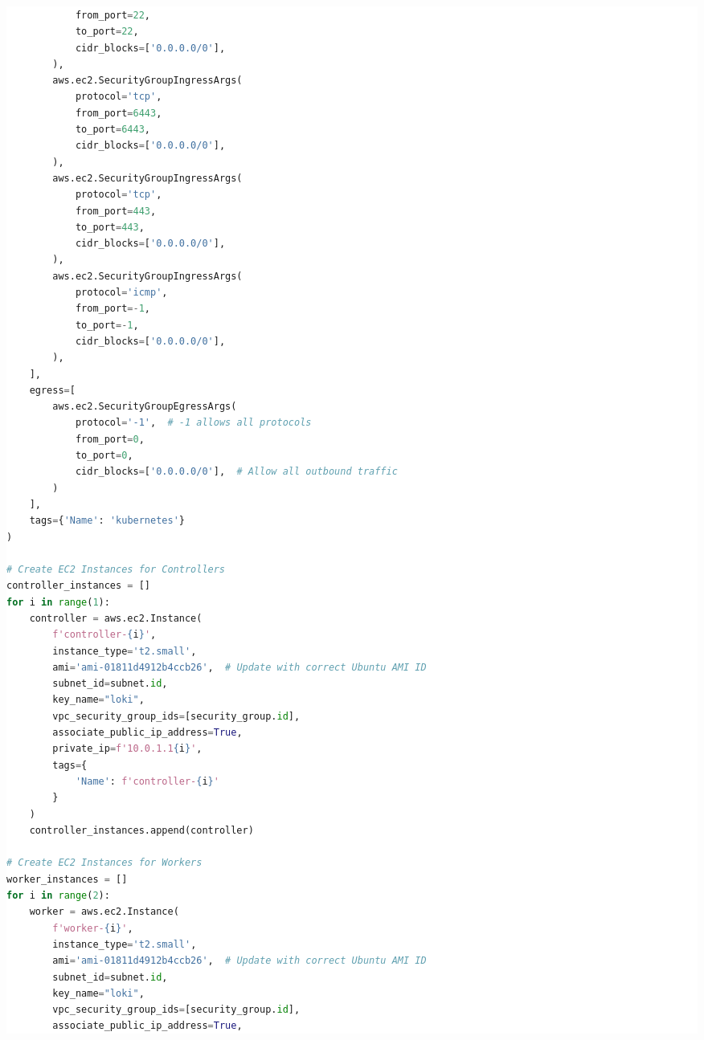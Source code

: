 ```python
            from_port=22,
            to_port=22,
            cidr_blocks=['0.0.0.0/0'],
        ),
        aws.ec2.SecurityGroupIngressArgs(
            protocol='tcp',
            from_port=6443,
            to_port=6443,
            cidr_blocks=['0.0.0.0/0'],
        ),
        aws.ec2.SecurityGroupIngressArgs(
            protocol='tcp',
            from_port=443,
            to_port=443,
            cidr_blocks=['0.0.0.0/0'],
        ),
        aws.ec2.SecurityGroupIngressArgs(
            protocol='icmp',
            from_port=-1,
            to_port=-1,
            cidr_blocks=['0.0.0.0/0'],
        ),
    ],
    egress=[
        aws.ec2.SecurityGroupEgressArgs(
            protocol='-1',  # -1 allows all protocols
            from_port=0,
            to_port=0,
            cidr_blocks=['0.0.0.0/0'],  # Allow all outbound traffic
        )
    ],
    tags={'Name': 'kubernetes'}
)

# Create EC2 Instances for Controllers
controller_instances = []
for i in range(1):
    controller = aws.ec2.Instance(
        f'controller-{i}',
        instance_type='t2.small',
        ami='ami-01811d4912b4ccb26',  # Update with correct Ubuntu AMI ID
        subnet_id=subnet.id,
        key_name="loki",
        vpc_security_group_ids=[security_group.id],
        associate_public_ip_address=True,
        private_ip=f'10.0.1.1{i}',
        tags={
            'Name': f'controller-{i}'
        }
    )
    controller_instances.append(controller)

# Create EC2 Instances for Workers
worker_instances = []
for i in range(2):
    worker = aws.ec2.Instance(
        f'worker-{i}',
        instance_type='t2.small',
        ami='ami-01811d4912b4ccb26',  # Update with correct Ubuntu AMI ID
        subnet_id=subnet.id,
        key_name="loki",
        vpc_security_group_ids=[security_group.id],
        associate_public_ip_address=True,
```